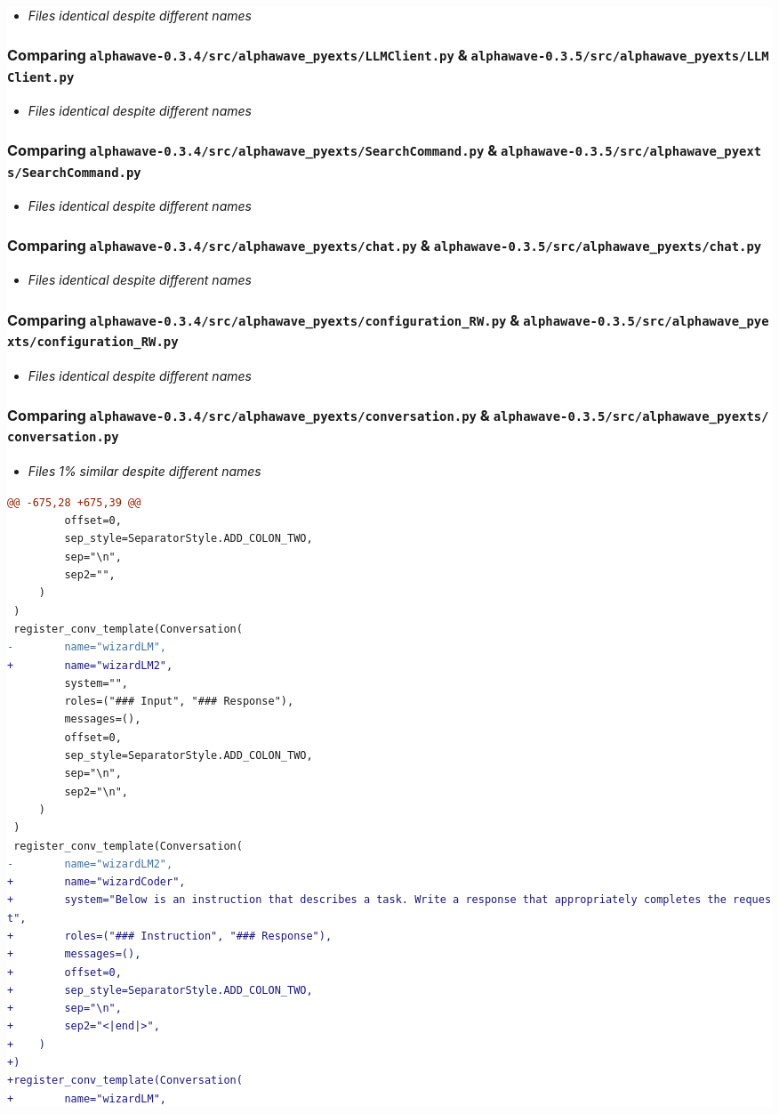  * *Files identical despite different names*

### Comparing `alphawave-0.3.4/src/alphawave_pyexts/LLMClient.py` & `alphawave-0.3.5/src/alphawave_pyexts/LLMClient.py`

 * *Files identical despite different names*

### Comparing `alphawave-0.3.4/src/alphawave_pyexts/SearchCommand.py` & `alphawave-0.3.5/src/alphawave_pyexts/SearchCommand.py`

 * *Files identical despite different names*

### Comparing `alphawave-0.3.4/src/alphawave_pyexts/chat.py` & `alphawave-0.3.5/src/alphawave_pyexts/chat.py`

 * *Files identical despite different names*

### Comparing `alphawave-0.3.4/src/alphawave_pyexts/configuration_RW.py` & `alphawave-0.3.5/src/alphawave_pyexts/configuration_RW.py`

 * *Files identical despite different names*

### Comparing `alphawave-0.3.4/src/alphawave_pyexts/conversation.py` & `alphawave-0.3.5/src/alphawave_pyexts/conversation.py`

 * *Files 1% similar despite different names*

```diff
@@ -675,28 +675,39 @@
         offset=0,
         sep_style=SeparatorStyle.ADD_COLON_TWO,
         sep="\n",
         sep2="",
     )
 )
 register_conv_template(Conversation(
-        name="wizardLM",
+        name="wizardLM2",
         system="",
         roles=("### Input", "### Response"),
         messages=(),
         offset=0,
         sep_style=SeparatorStyle.ADD_COLON_TWO,
         sep="\n",
         sep2="\n",
     )
 )
 register_conv_template(Conversation(
-        name="wizardLM2",
+        name="wizardCoder",
+        system="Below is an instruction that describes a task. Write a response that appropriately completes the request",
+        roles=("### Instruction", "### Response"),
+        messages=(),
+        offset=0,
+        sep_style=SeparatorStyle.ADD_COLON_TWO,
+        sep="\n",
+        sep2="<|end|>",
+    )
+)
+register_conv_template(Conversation(
+        name="wizardLM",
```